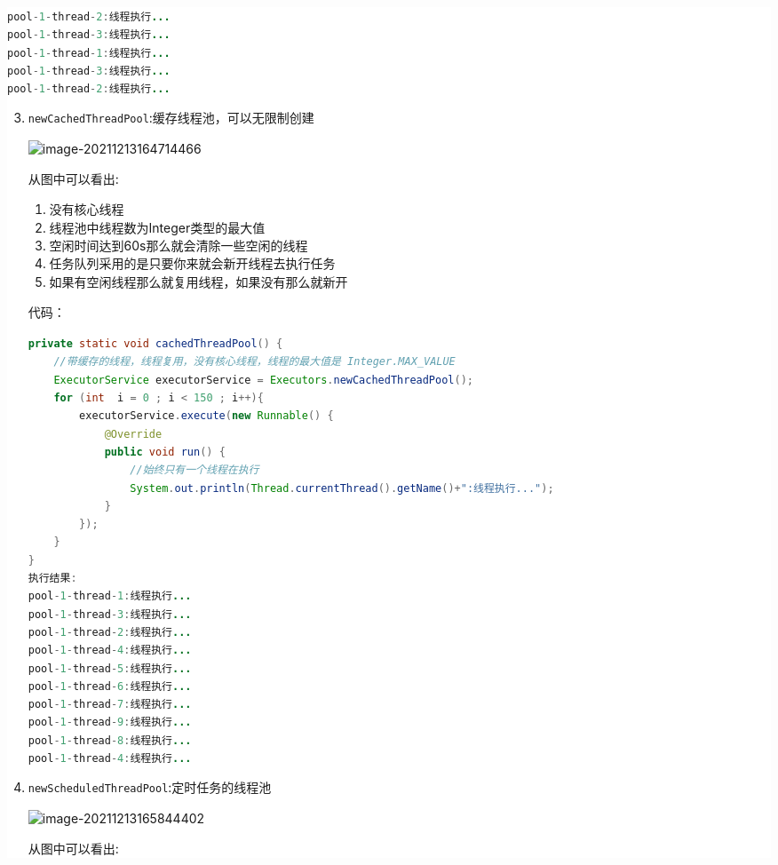    ```java
   pool-1-thread-2:线程执行...
   pool-1-thread-3:线程执行...
   pool-1-thread-1:线程执行...
   pool-1-thread-3:线程执行...
   pool-1-thread-2:线程执行...
   ```

3. `newCachedThreadPool`:缓存线程池，可以无限制创建

   ![image-20211213164714466](https://springcloud-hrm-miao.oss-cn-beijing.aliyuncs.com/markdown/imgs/image-20211213164714466.png)

   从图中可以看出:

   1. 没有核心线程
   2. 线程池中线程数为Integer类型的最大值
   3. 空闲时间达到60s那么就会清除一些空闲的线程
   4. 任务队列采用的是只要你来就会新开线程去执行任务
   5. 如果有空闲线程那么就复用线程，如果没有那么就新开

   代码：

   ```java
   private static void cachedThreadPool() {
       //带缓存的线程，线程复用，没有核心线程，线程的最大值是 Integer.MAX_VALUE
       ExecutorService executorService = Executors.newCachedThreadPool();
       for (int  i = 0 ; i < 150 ; i++){
           executorService.execute(new Runnable() {
               @Override
               public void run() {
                   //始终只有一个线程在执行
                   System.out.println(Thread.currentThread().getName()+":线程执行...");
               }
           });
       }
   }
   执行结果:
   pool-1-thread-1:线程执行...
   pool-1-thread-3:线程执行...
   pool-1-thread-2:线程执行...
   pool-1-thread-4:线程执行...
   pool-1-thread-5:线程执行...
   pool-1-thread-6:线程执行...
   pool-1-thread-7:线程执行...
   pool-1-thread-9:线程执行...
   pool-1-thread-8:线程执行...
   pool-1-thread-4:线程执行...
   ```

4. `newScheduledThreadPool`:定时任务的线程池

   ![image-20211213165844402](https://springcloud-hrm-miao.oss-cn-beijing.aliyuncs.com/markdown/imgs/image-20211213165844402.png)

   从图中可以看出:
